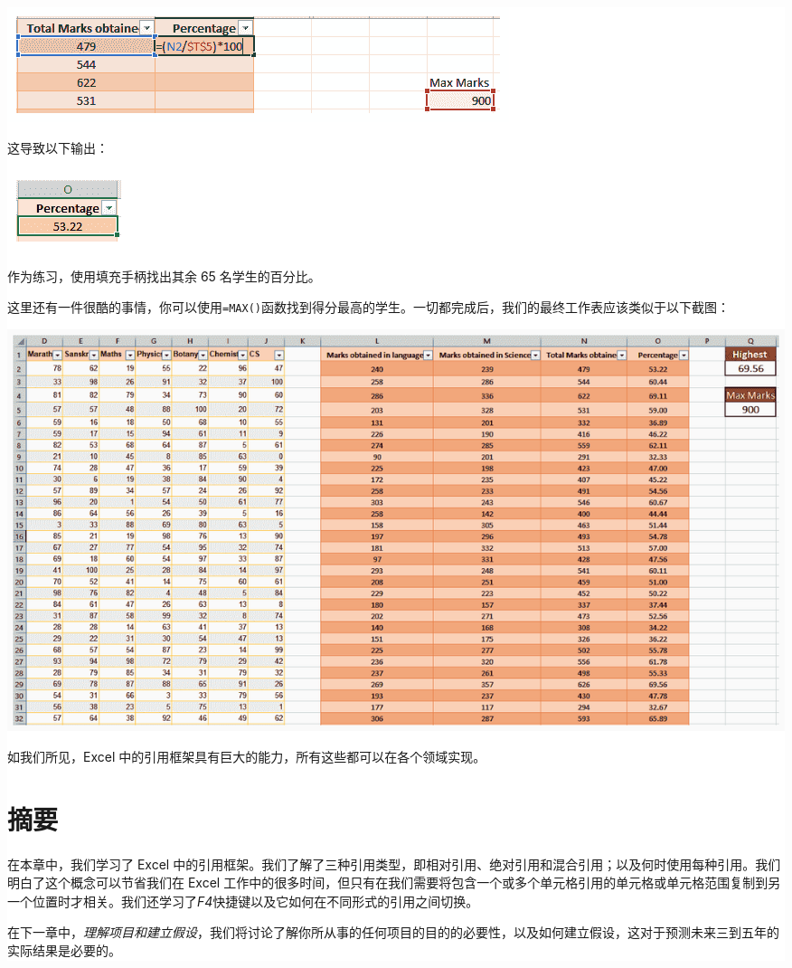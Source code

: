 ![](img/2dce2a37-6b9e-4546-9885-2c4c7b25b893.png)

这导致以下输出：

![](img/b4e352e5-403f-4f45-a795-401c56953bba.png)

作为练习，使用填充手柄找出其余 65 名学生的百分比。

这里还有一件很酷的事情，你可以使用`=MAX()`函数找到得分最高的学生。一切都完成后，我们的最终工作表应该类似于以下截图：

![](img/670e83c3-9dda-4923-8aa8-d1ed974e4bb3.png)

如我们所见，Excel 中的引用框架具有巨大的能力，所有这些都可以在各个领域实现。

# 摘要

在本章中，我们学习了 Excel 中的引用框架。我们了解了三种引用类型，即相对引用、绝对引用和混合引用；以及何时使用每种引用。我们明白了这个概念可以节省我们在 Excel 工作中的很多时间，但只有在我们需要将包含一个或多个单元格引用的单元格或单元格范围复制到另一个位置时才相关。我们还学习了*F4*快捷键以及它如何在不同形式的引用之间切换。

在下一章中，*理解项目和建立假设*，我们将讨论了解你所从事的任何项目的目的的必要性，以及如何建立假设，这对于预测未来三到五年的实际结果是必要的。
